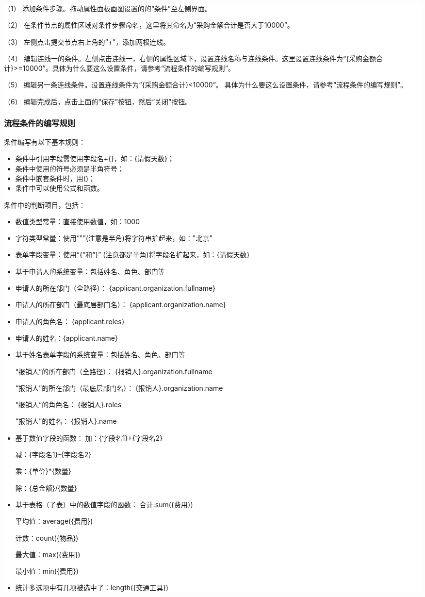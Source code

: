 （1）   添加条件步骤。拖动属性面板画图设置的的“条件”至左侧界面。

（2）   在条件节点的属性区域对条件步骤命名，这里将其命名为“采购金额合计是否大于10000”。

（3）   左侧点击提交节点右上角的“+”，添加两根连线。

（4）   编辑连线一的条件。左侧点击连线一，右侧的属性区域下，设置连线名称与连线条件。这里设置连线条件为“{采购金额合计}>=10000”。具体为什么要这么设置条件，请参考“流程条件的编写规则”。

（5）   编辑另一条连线条件。设置连线条件为“{采购金额合计}<10000”。 具体为什么要这么设置条件，请参考“流程条件的编写规则”。

（6）   编辑完成后，点击上面的“保存”按钮，然后“关闭”按钮。



### 流程条件的编写规则


条件编写有以下基本规则：

- 条件中引用字段需使用字段名+{}，如：{请假天数}；
- 条件中使用的符号必须是半角符号；
- 条件中嵌套条件时，用()；
- 条件中可以使用公式和函数。
 
条件中的判断项目，包括：

- 数值类型常量：直接使用数值，如：1000
- 字符类型常量：使用“"”(注意是半角)将字符串扩起来，如："北京"
- 表单字段变量：使用“{”和“}” (注意都是半角)将字段名扩起来，如：{请假天数}
- 基于申请人的系统变量：包括姓名、角色、部门等
- 申请人的所在部门（全路径）： {applicant.organization.fullname}
- 申请人的所在部门（最底层部门名）： {applicant.organization.name}
- 申请人的角色名： {applicant.roles} 
- 申请人的姓名：{applicant.name} 
- 基于姓名表单字段的系统变量：包括姓名、角色、部门等

  “报销人”的所在部门（全路径）： {报销人}.organization.fullname 

  “报销人”的所在部门（最底层部门名）： {报销人}.organization.name 
  
  “报销人”的角色名： {报销人}.roles
  
  “报销人”的姓名： {报销人}.name
- 基于数值字段的函数：
  加：{字段名1}+{字段名2}

  减：{字段名1}-{字段名2}

  乘：{单价}*{数量}

  除：{总金额}/{数量}
- 基于表格（子表）中的数值字段的函数：
  合计:sum({费用})

  平均值：average({费用})

  计数：count({物品})

  最大值：max({费用})

  最小值：min({费用})
- 统计多选项中有几项被选中了：length({交通工具})
 